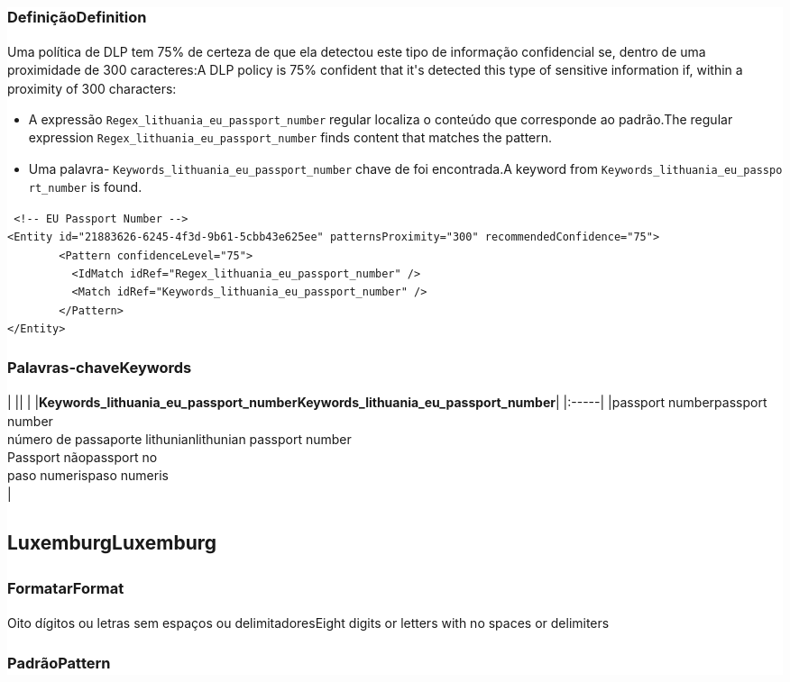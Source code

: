 ### <a name="definition"></a><span data-ttu-id="d89e3-377">Definição</span><span class="sxs-lookup"><span data-stu-id="d89e3-377">Definition</span></span>

<span data-ttu-id="d89e3-378">Uma política de DLP tem 75% de certeza de que ela detectou este tipo de informação confidencial se, dentro de uma proximidade de 300 caracteres:</span><span class="sxs-lookup"><span data-stu-id="d89e3-378">A DLP policy is 75% confident that it's detected this type of sensitive information if, within a proximity of 300 characters:</span></span>
  
- <span data-ttu-id="d89e3-379">A expressão `Regex_lithuania_eu_passport_number` regular localiza o conteúdo que corresponde ao padrão.</span><span class="sxs-lookup"><span data-stu-id="d89e3-379">The regular expression  `Regex_lithuania_eu_passport_number` finds content that matches the pattern.</span></span> 
    
- <span data-ttu-id="d89e3-380">Uma palavra- `Keywords_lithuania_eu_passport_number` chave de foi encontrada.</span><span class="sxs-lookup"><span data-stu-id="d89e3-380">A keyword from  `Keywords_lithuania_eu_passport_number` is found.</span></span> 
    
```
 <!-- EU Passport Number -->
<Entity id="21883626-6245-4f3d-9b61-5cbb43e625ee" patternsProximity="300" recommendedConfidence="75">
        <Pattern confidenceLevel="75">
          <IdMatch idRef="Regex_lithuania_eu_passport_number" />
          <Match idRef="Keywords_lithuania_eu_passport_number" />
        </Pattern>
</Entity>
```

### <a name="keywords"></a><span data-ttu-id="d89e3-381">Palavras-chave</span><span class="sxs-lookup"><span data-stu-id="d89e3-381">Keywords</span></span>

<span data-ttu-id="d89e3-382">| |</span><span class="sxs-lookup"><span data-stu-id="d89e3-382">| |</span></span>
|<span data-ttu-id="d89e3-383">**Keywords_lithuania_eu_passport_number**</span><span class="sxs-lookup"><span data-stu-id="d89e3-383">**Keywords_lithuania_eu_passport_number**</span></span>|
|:-----|
|<span data-ttu-id="d89e3-384">passport number</span><span class="sxs-lookup"><span data-stu-id="d89e3-384">passport number</span></span>  <br/> <span data-ttu-id="d89e3-385">número de passaporte lithunian</span><span class="sxs-lookup"><span data-stu-id="d89e3-385">lithunian passport number</span></span>  <br/> <span data-ttu-id="d89e3-386">Passport não</span><span class="sxs-lookup"><span data-stu-id="d89e3-386">passport no</span></span>  <br/> <span data-ttu-id="d89e3-387">paso numeris</span><span class="sxs-lookup"><span data-stu-id="d89e3-387">paso numeris</span></span>  <br/> |
   
## <a name="luxemburg"></a><span data-ttu-id="d89e3-388">Luxemburg</span><span class="sxs-lookup"><span data-stu-id="d89e3-388">Luxemburg</span></span>

### <a name="format"></a><span data-ttu-id="d89e3-389">Formatar</span><span class="sxs-lookup"><span data-stu-id="d89e3-389">Format</span></span>

<span data-ttu-id="d89e3-390">Oito dígitos ou letras sem espaços ou delimitadores</span><span class="sxs-lookup"><span data-stu-id="d89e3-390">Eight digits or letters with no spaces or delimiters</span></span>
  
### <a name="pattern"></a><span data-ttu-id="d89e3-391">Padrão</span><span class="sxs-lookup"><span data-stu-id="d89e3-391">Pattern</span></span>
